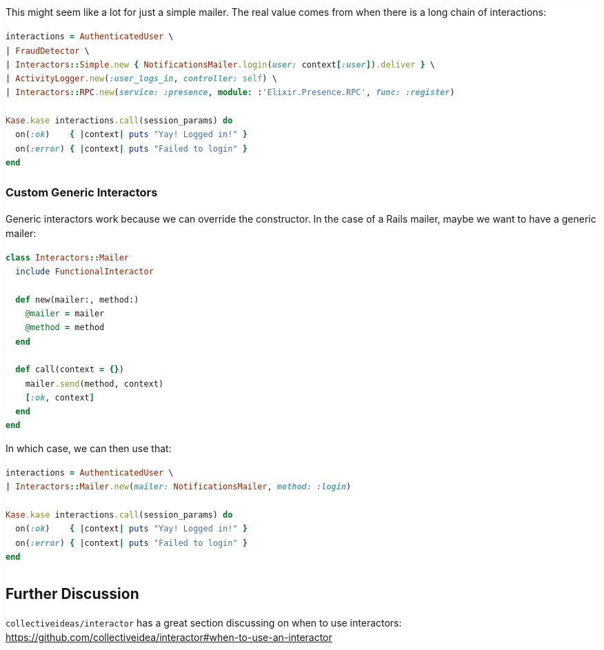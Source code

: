 This might seem like a lot for just a simple mailer. The real value comes from when
there is a long chain of interactions:

```ruby
interactions = AuthenticatedUser \
| FraudDetector \
| Interactors::Simple.new { NotificationsMailer.login(user: context[:user]).deliver } \
| ActivityLogger.new(:user_logs_in, controller: self) \
| Interactors::RPC.new(service: :presence, module: :'Elixir.Presence.RPC', func: :register)

Kase.kase interactions.call(session_params) do
  on(:ok)    { |context| puts "Yay! Logged in!" }
  on(:error) { |context| puts "Failed to login" }
end
```

### Custom Generic Interactors

Generic interactors work because we can override the constructor. In the case of a Rails mailer, 
maybe we want to have a generic mailer:

```ruby
class Interactors::Mailer
  include FunctionalInteractor
  
  def new(mailer:, method:)
    @mailer = mailer
    @method = method
  end
  
  def call(context = {})
    mailer.send(method, context)
    [:ok, context]
  end
end
```

In which case, we can then use that:

```ruby
interactions = AuthenticatedUser \
| Interactors::Mailer.new(mailer: NotificationsMailer, method: :login)

Kase.kase interactions.call(session_params) do
  on(:ok)    { |context| puts "Yay! Logged in!" }
  on(:error) { |context| puts "Failed to login" }
end
```

## Further Discussion

`collectiveideas/interactor` has a great section discussing on when to
use interactors: https://github.com/collectiveidea/interactor#when-to-use-an-interactor
